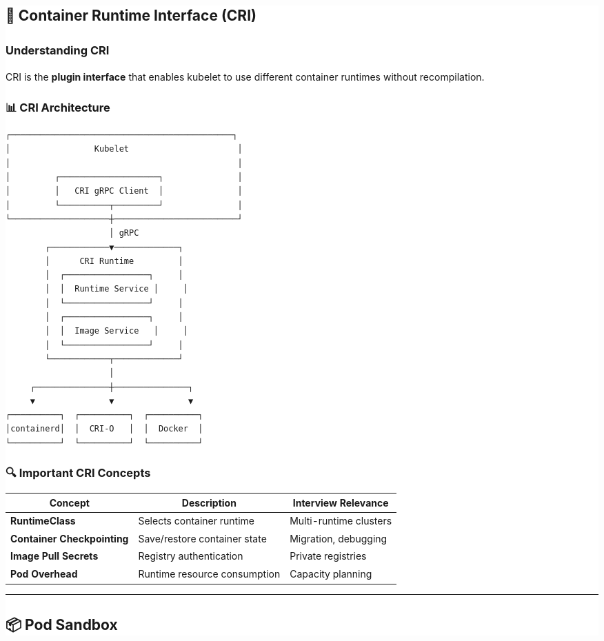 
## 🔌 Container Runtime Interface (CRI)

### Understanding CRI

CRI is the **plugin interface** that enables kubelet to use different container runtimes without recompilation.

### 📊 CRI Architecture

```
┌─────────────────────────────────────────────┐
│                 Kubelet                      │
│                                              │
│         ┌────────────────────┐               │
│         │   CRI gRPC Client  │               │
│         └──────────┬─────────┘               │
└────────────────────┼─────────────────────────┘
                     │ gRPC
        ┌────────────▼─────────────┐
        │      CRI Runtime         │
        │  ┌─────────────────┐     │
        │  │  Runtime Service │     │
        │  └─────────────────┘     │
        │  ┌─────────────────┐     │
        │  │  Image Service   │     │
        │  └─────────────────┘     │
        └────────────┬─────────────┘
                     │
     ┌───────────────┼───────────────┐
     ▼               ▼               ▼
┌──────────┐  ┌──────────┐  ┌──────────┐
│containerd│  │  CRI-O   │  │  Docker  │
└──────────┘  └──────────┘  └──────────┘
```

### 🔍 Important CRI Concepts

| **Concept** | **Description** | **Interview Relevance** |
|------------|----------------|------------------------|
| **RuntimeClass** | Selects container runtime | Multi-runtime clusters |
| **Container Checkpointing** | Save/restore container state | Migration, debugging |
| **Image Pull Secrets** | Registry authentication | Private registries |
| **Pod Overhead** | Runtime resource consumption | Capacity planning |

---

## 📦 Pod Sandbox
